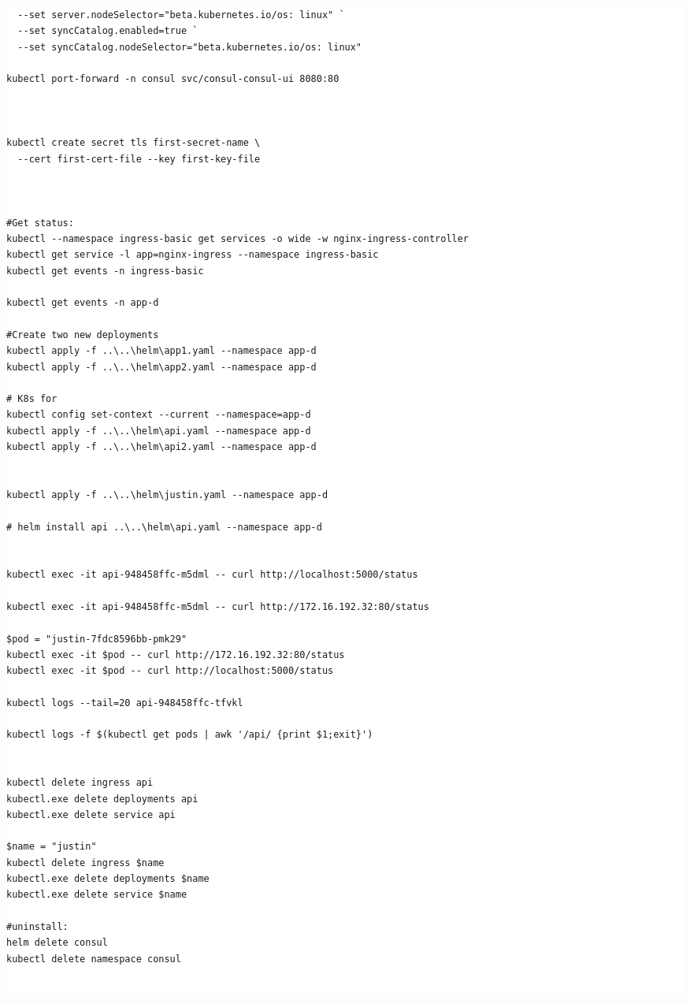 ```text
  --set server.nodeSelector="beta.kubernetes.io/os: linux" `
  --set syncCatalog.enabled=true `
  --set syncCatalog.nodeSelector="beta.kubernetes.io/os: linux"

kubectl port-forward -n consul svc/consul-consul-ui 8080:80



kubectl create secret tls first-secret-name \
  --cert first-cert-file --key first-key-file



#Get status:
kubectl --namespace ingress-basic get services -o wide -w nginx-ingress-controller
kubectl get service -l app=nginx-ingress --namespace ingress-basic
kubectl get events -n ingress-basic

kubectl get events -n app-d

#Create two new deployments 
kubectl apply -f ..\..\helm\app1.yaml --namespace app-d
kubectl apply -f ..\..\helm\app2.yaml --namespace app-d

# K8s for
kubectl config set-context --current --namespace=app-d
kubectl apply -f ..\..\helm\api.yaml --namespace app-d
kubectl apply -f ..\..\helm\api2.yaml --namespace app-d


kubectl apply -f ..\..\helm\justin.yaml --namespace app-d

# helm install api ..\..\helm\api.yaml --namespace app-d


kubectl exec -it api-948458ffc-m5dml -- curl http://localhost:5000/status

kubectl exec -it api-948458ffc-m5dml -- curl http://172.16.192.32:80/status

$pod = "justin-7fdc8596bb-pmk29"
kubectl exec -it $pod -- curl http://172.16.192.32:80/status
kubectl exec -it $pod -- curl http://localhost:5000/status

kubectl logs --tail=20 api-948458ffc-tfvkl

kubectl logs -f $(kubectl get pods | awk '/api/ {print $1;exit}')


kubectl delete ingress api
kubectl.exe delete deployments api
kubectl.exe delete service api

$name = "justin"
kubectl delete ingress $name
kubectl.exe delete deployments $name
kubectl.exe delete service $name

#uninstall:
helm delete consul
kubectl delete namespace consul



```